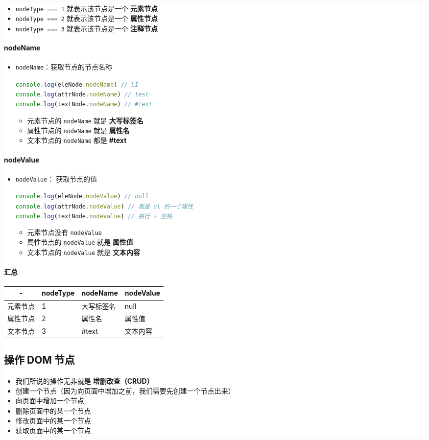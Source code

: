   - `nodeType === 1` 就表示该节点是一个 **元素节点**
  - `nodeType === 2` 就表示该节点是一个 **属性节点**
  - `nodeType === 3` 就表示该节点是一个 **注释节点**



#### nodeName

- `nodeName`：获取节点的节点名称

  ```javascript
  console.log(eleNode.nodeName) // LI
  console.log(attrNode.nodeName) // test
  console.log(textNode.nodeName) // #text
  ```

  - 元素节点的 `nodeName` 就是 **大写标签名**
  - 属性节点的 `nodeName` 就是 **属性名**
  - 文本节点的 `nodeName` 都是 **#text**



#### nodeValue

- `nodeValue`： 获取节点的值

  ```javascript
  console.log(eleNode.nodeValue) // null
  console.log(attrNode.nodeValue) // 我是 ul 的一个属性
  console.log(textNode.nodeValue) // 换行 + 空格
  ```

  - 元素节点没有 `nodeValue`
  - 属性节点的 `nodeValue` 就是 **属性值**
  - 文本节点的 `nodeValue` 就是 **文本内容**



#### 汇总

| -        | nodeType | nodeName   | nodeValue |
| -------- | -------- | ---------- | --------- |
| 元素节点 | 1        | 大写标签名 | null      |
| 属性节点 | 2        | 属性名     | 属性值    |
| 文本节点 | 3        | #text     | 文本内容  |



## 操作 DOM 节点

- 我们所说的操作无非就是 **增删改查（CRUD）**
- 创建一个节点（因为向页面中增加之前，我们需要先创建一个节点出来）
- 向页面中增加一个节点
- 删除页面中的某一个节点
- 修改页面中的某一个节点
- 获取页面中的某一个节点
